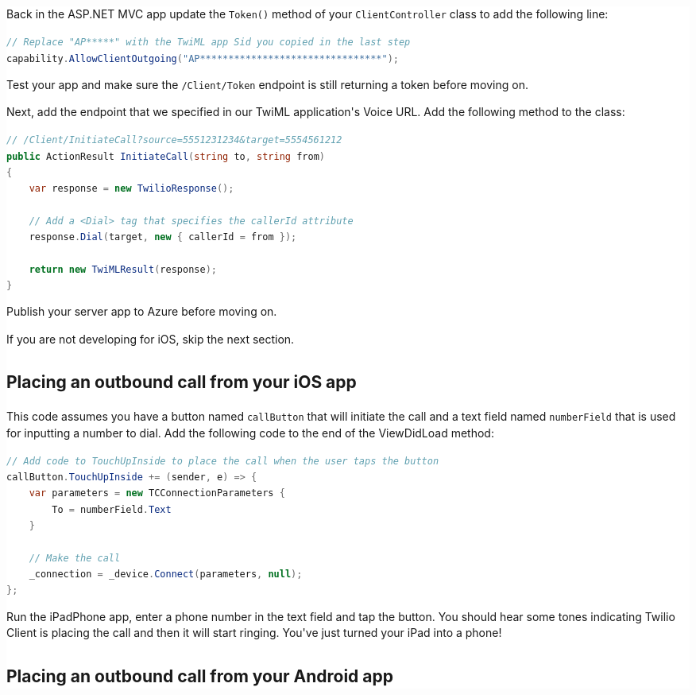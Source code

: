 Back in the ASP.NET MVC app update the `Token()` method of your `ClientController` class to add the following line:

```csharp
// Replace "AP*****" with the TwiML app Sid you copied in the last step
capability.AllowClientOutgoing("AP********************************");
```

Test your app and make sure the `/Client/Token` endpoint is still returning a token before moving on.

Next, add the endpoint that we specified in our TwiML application's Voice URL. Add the following method to the class:

```csharp
// /Client/InitiateCall?source=5551231234&target=5554561212
public ActionResult InitiateCall(string to, string from)
{
    var response = new TwilioResponse();

    // Add a <Dial> tag that specifies the callerId attribute
    response.Dial(target, new { callerId = from });

    return new TwiMLResult(response);
}
```

Publish your server app to Azure before moving on.

If you are not developing for iOS, skip the next section.

## Placing an outbound call from your iOS app

This code assumes you have a button named `callButton` that will initiate the call and a text field named `numberField` that is used for inputting a number to dial. Add the following code to the end of the ViewDidLoad method:

```csharp
// Add code to TouchUpInside to place the call when the user taps the button
callButton.TouchUpInside += (sender, e) => {
	var parameters = new TCConnectionParameters {
		To = numberField.Text
	}

	// Make the call
	_connection = _device.Connect(parameters, null);
};
```

Run the iPadPhone app, enter a phone number in the text field and tap the button. You should hear some tones indicating Twilio Client is placing the call and then it will start ringing. You've just turned your iPad into a phone!

## Placing an outbound call from your Android app
